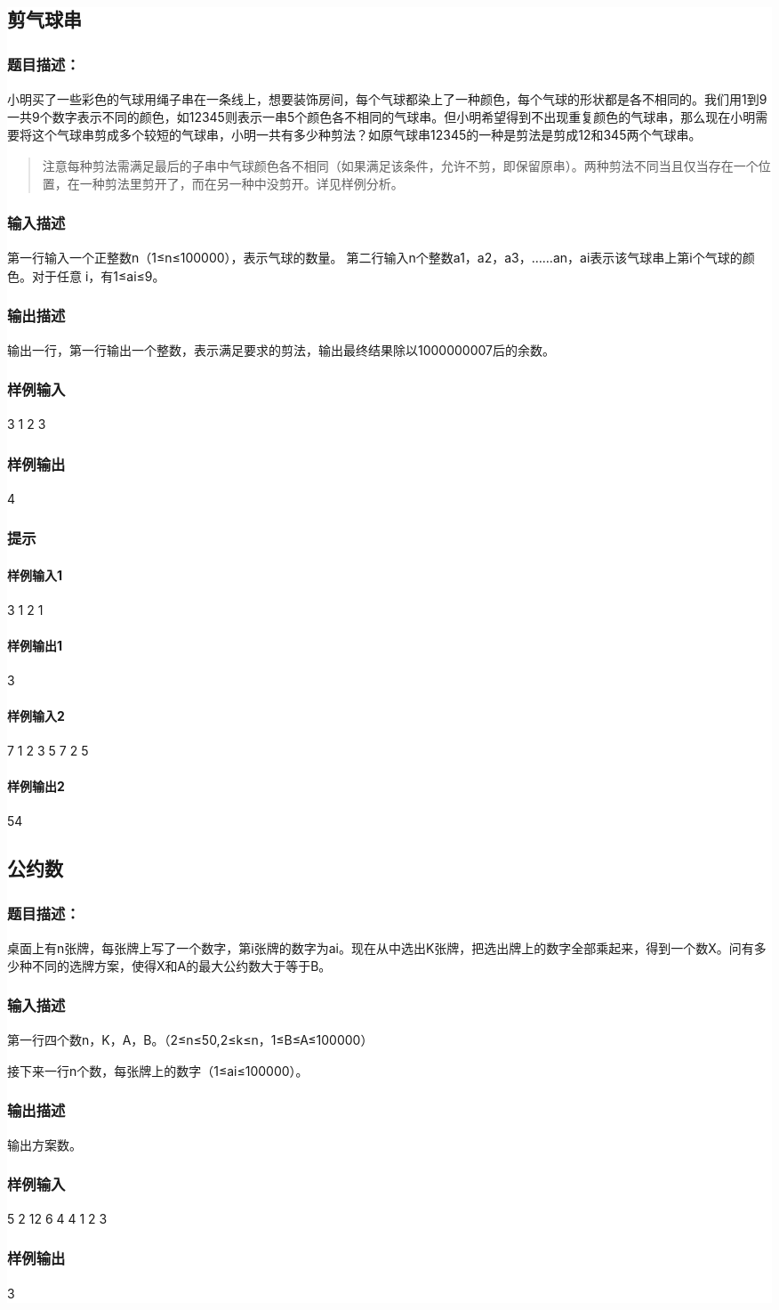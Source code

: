 ## 剪气球串
### 题目描述：
小明买了一些彩色的气球用绳子串在一条线上，想要装饰房间，每个气球都染上了一种颜色，每个气球的形状都是各不相同的。我们用1到9一共9个数字表示不同的颜色，如12345则表示一串5个颜色各不相同的气球串。但小明希望得到不出现重复颜色的气球串，那么现在小明需要将这个气球串剪成多个较短的气球串，小明一共有多少种剪法？如原气球串12345的一种是剪法是剪成12和345两个气球串。

> 注意每种剪法需满足最后的子串中气球颜色各不相同（如果满足该条件，允许不剪，即保留原串）。两种剪法不同当且仅当存在一个位置，在一种剪法里剪开了，而在另一种中没剪开。详见样例分析。

### 输入描述
第一行输入一个正整数n（1≤n≤100000），表示气球的数量。
第二行输入n个整数a1，a2，a3，……an，ai表示该气球串上第i个气球的颜色。对于任意 i，有1≤ai≤9。

### 输出描述
输出一行，第一行输出一个整数，表示满足要求的剪法，输出最终结果除以1000000007后的余数。

### 样例输入
3 
1 2 3
### 样例输出
4

### 提示
#### 样例输入1
3 
1 2 1
#### 样例输出1
3

#### 样例输入2
7 
1 2 3 5 7 2 5
#### 样例输出2
54

## 公约数
### 题目描述：
桌面上有n张牌，每张牌上写了一个数字，第i张牌的数字为ai。现在从中选出K张牌，把选出牌上的数字全部乘起来，得到一个数X。问有多少种不同的选牌方案，使得X和A的最大公约数大于等于B。

### 输入描述
第一行四个数n，K，A，B。（2≤n≤50,2≤k≤n，1≤B≤A≤100000）

接下来一行n个数，每张牌上的数字（1≤ai≤100000）。

### 输出描述
输出方案数。


### 样例输入
5 2 12 6
4 4 1 2 3
### 样例输出
3